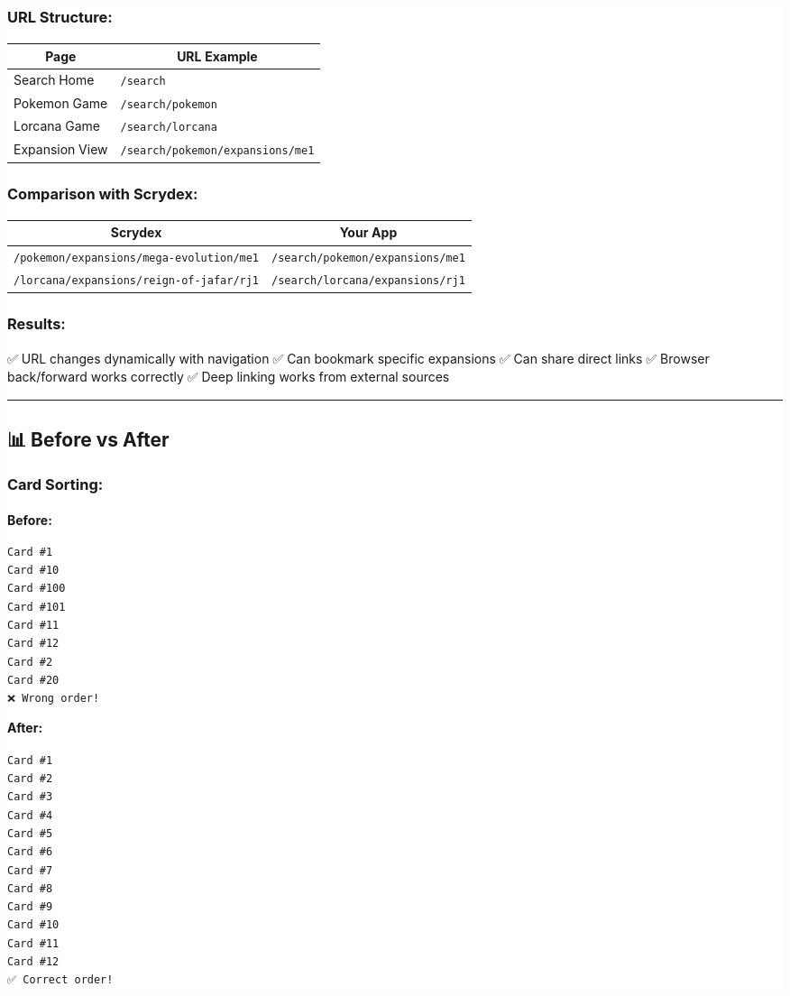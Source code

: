 ### **URL Structure:**

| Page | URL Example |
|------|-------------|
| Search Home | `/search` |
| Pokemon Game | `/search/pokemon` |
| Lorcana Game | `/search/lorcana` |
| Expansion View | `/search/pokemon/expansions/me1` |

### **Comparison with Scrydex:**

| Scrydex | Your App |
|---------|----------|
| `/pokemon/expansions/mega-evolution/me1` | `/search/pokemon/expansions/me1` |
| `/lorcana/expansions/reign-of-jafar/rj1` | `/search/lorcana/expansions/rj1` |

### **Results:**
✅ URL changes dynamically with navigation
✅ Can bookmark specific expansions
✅ Can share direct links
✅ Browser back/forward works correctly
✅ Deep linking works from external sources

---

## 📊 **Before vs After**

### **Card Sorting:**

**Before:**
```
Card #1
Card #10
Card #100
Card #101
Card #11
Card #12
Card #2
Card #20
❌ Wrong order!
```

**After:**
```
Card #1
Card #2
Card #3
Card #4
Card #5
Card #6
Card #7
Card #8
Card #9
Card #10
Card #11
Card #12
✅ Correct order!
```
